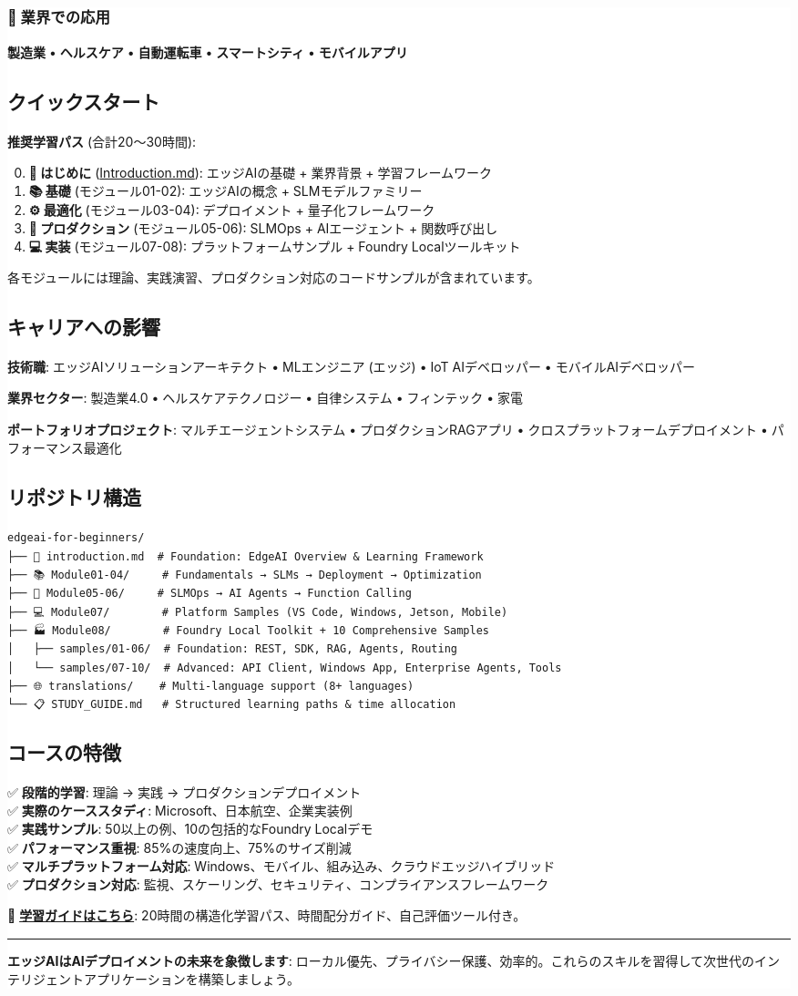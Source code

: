 ### 🏢 業界での応用
**製造業** • **ヘルスケア** • **自動運転車** • **スマートシティ** • **モバイルアプリ**

## クイックスタート

**推奨学習パス** (合計20～30時間):

0. **📖 はじめに** ([Introduction.md](./introduction.md)): エッジAIの基礎 + 業界背景 + 学習フレームワーク
1. **📚 基礎** (モジュール01-02): エッジAIの概念 + SLMモデルファミリー
2. **⚙️ 最適化** (モジュール03-04): デプロイメント + 量子化フレームワーク
3. **🚀 プロダクション** (モジュール05-06): SLMOps + AIエージェント + 関数呼び出し
4. **💻 実装** (モジュール07-08): プラットフォームサンプル + Foundry Localツールキット

各モジュールには理論、実践演習、プロダクション対応のコードサンプルが含まれています。

## キャリアへの影響

**技術職**: エッジAIソリューションアーキテクト • MLエンジニア (エッジ) • IoT AIデベロッパー • モバイルAIデベロッパー

**業界セクター**: 製造業4.0 • ヘルスケアテクノロジー • 自律システム • フィンテック • 家電

**ポートフォリオプロジェクト**: マルチエージェントシステム • プロダクションRAGアプリ • クロスプラットフォームデプロイメント • パフォーマンス最適化

## リポジトリ構造

```
edgeai-for-beginners/
├── 📖 introduction.md  # Foundation: EdgeAI Overview & Learning Framework
├── 📚 Module01-04/     # Fundamentals → SLMs → Deployment → Optimization  
├── 🔧 Module05-06/     # SLMOps → AI Agents → Function Calling
├── 💻 Module07/        # Platform Samples (VS Code, Windows, Jetson, Mobile)
├── 🏭 Module08/        # Foundry Local Toolkit + 10 Comprehensive Samples
│   ├── samples/01-06/  # Foundation: REST, SDK, RAG, Agents, Routing
│   └── samples/07-10/  # Advanced: API Client, Windows App, Enterprise Agents, Tools
├── 🌐 translations/    # Multi-language support (8+ languages)
└── 📋 STUDY_GUIDE.md   # Structured learning paths & time allocation
```

## コースの特徴

✅ **段階的学習**: 理論 → 実践 → プロダクションデプロイメント  
✅ **実際のケーススタディ**: Microsoft、日本航空、企業実装例  
✅ **実践サンプル**: 50以上の例、10の包括的なFoundry Localデモ  
✅ **パフォーマンス重視**: 85%の速度向上、75%のサイズ削減  
✅ **マルチプラットフォーム対応**: Windows、モバイル、組み込み、クラウドエッジハイブリッド  
✅ **プロダクション対応**: 監視、スケーリング、セキュリティ、コンプライアンスフレームワーク

📖 **[学習ガイドはこちら](STUDY_GUIDE.md)**: 20時間の構造化学習パス、時間配分ガイド、自己評価ツール付き。

---

**エッジAIはAIデプロイメントの未来を象徴します**: ローカル優先、プライバシー保護、効率的。これらのスキルを習得して次世代のインテリジェントアプリケーションを構築しましょう。
